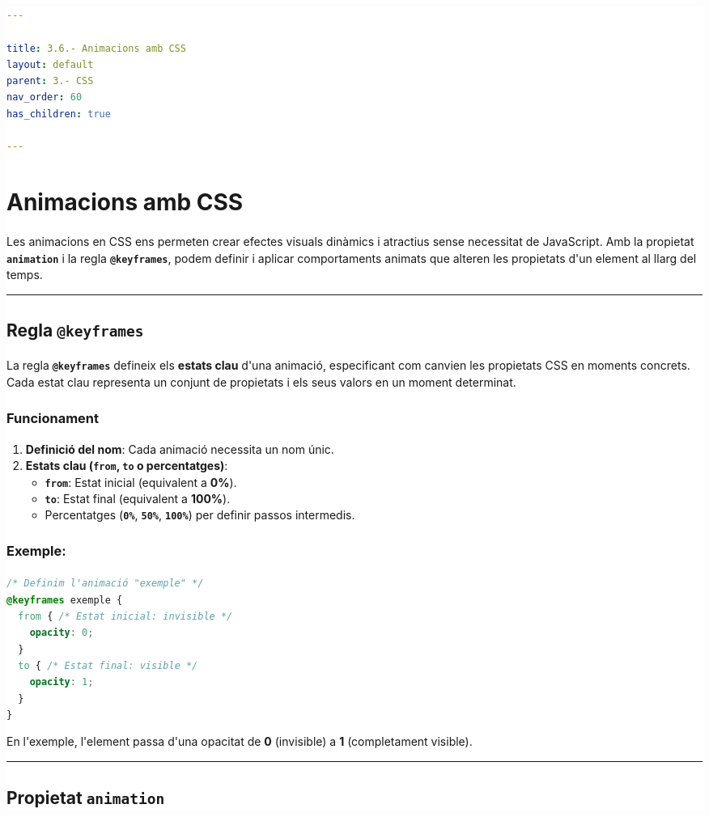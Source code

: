 ```yaml
---

title: 3.6.- Animacions amb CSS
layout: default
parent: 3.- CSS
nav_order: 60
has_children: true

---
```



# **Animacions amb CSS**

Les animacions en CSS ens permeten crear efectes visuals dinàmics i atractius sense necessitat de JavaScript. Amb la propietat **`animation`** i la regla **`@keyframes`**, podem definir i aplicar comportaments animats que alteren les propietats d'un element al llarg del temps.

---

## **Regla `@keyframes`**

La regla **`@keyframes`** defineix els **estats clau** d'una animació, especificant com canvien les propietats CSS en moments concrets. Cada estat clau representa un conjunt de propietats i els seus valors en un moment determinat.

### **Funcionament**
1. **Definició del nom**: Cada animació necessita un nom únic.
2. **Estats clau (`from`, `to` o percentatges)**:
   - **`from`**: Estat inicial (equivalent a **0%**).
   - **`to`**: Estat final (equivalent a **100%**).
   - Percentatges (**`0%`**, **`50%`**, **`100%`**) per definir passos intermedis.

### **Exemple:**
```css
/* Definim l'animació "exemple" */
@keyframes exemple {
  from { /* Estat inicial: invisible */
    opacity: 0;
  }
  to { /* Estat final: visible */
    opacity: 1;
  }
}
```

En l'exemple, l'element passa d'una opacitat de **0** (invisible) a **1** (completament visible).

---

## **Propietat `animation`**
